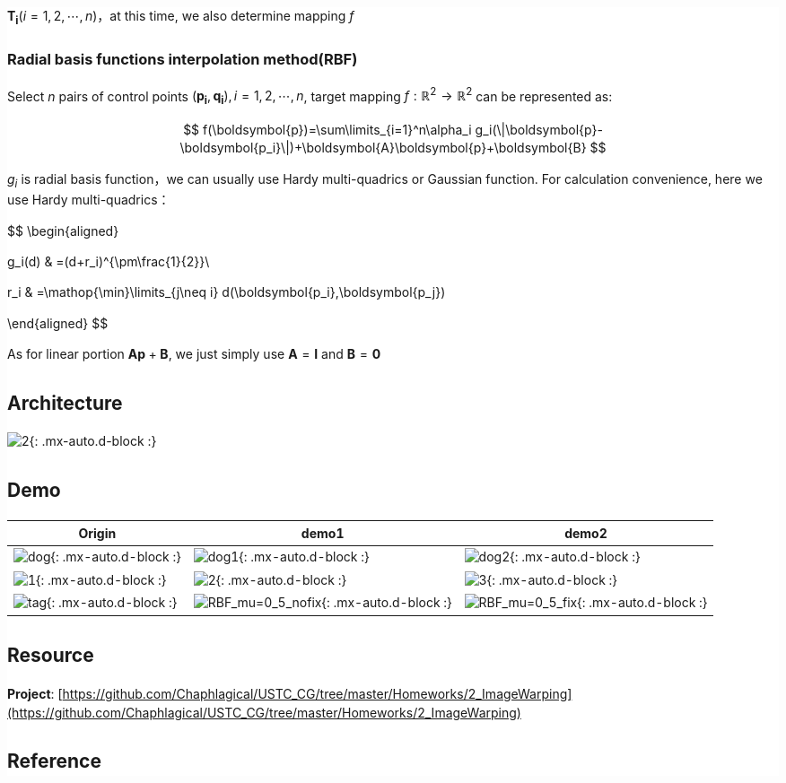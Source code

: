 $\boldsymbol{T_i}(i=1,2,\cdots,n)$，at this time, we also determine mapping $f$

### Radial basis functions interpolation method(RBF)

Select $n$ pairs of control points $(\boldsymbol{p_i},\boldsymbol{q_i}),i=1,2,\cdots,n$, target mapping $f:\mathbb{R}^2\rightarrow \mathbb{R}^2$ can be represented as:

$$
f(\boldsymbol{p})=\sum\limits_{i=1}^n\alpha_i g_i(\|\boldsymbol{p}-\boldsymbol{p_i}\|)+\boldsymbol{A}\boldsymbol{p}+\boldsymbol{B}
$$

$g_i$ is radial basis function，we can usually use Hardy multi-quadrics or Gaussian function. For calculation convenience, here we use Hardy multi-quadrics：

$$
\begin{aligned}

g_i(d) & =(d+r_i)^{\pm\frac{1}{2}}\\

r_i & =\mathop{\min}\limits_{j\neq i} d(\boldsymbol{p_i},\boldsymbol{p_j})

\end{aligned}
$$

As for linear portion $\boldsymbol{A}\boldsymbol{p}+\boldsymbol{B}$, we just simply use $\boldsymbol{A}=\boldsymbol{I}$ and $\boldsymbol{B}=\boldsymbol{0}$

## Architecture

![2](https://chaphlagical.github.io/assets/images/assets-img/ImageWarping/2.png){: .mx-auto.d-block :}

## Demo

| Origin                                                       | demo1                                                        | demo2                                                        |
| ------------------------------------------------------------ | ------------------------------------------------------------ | ------------------------------------------------------------ |
| ![dog](https://chaphlagical.github.io/assets/images/assets-img/ImageWarping/dog.jpg){: .mx-auto.d-block :} | ![dog1](https://chaphlagical.github.io/assets/images/assets-img/ImageWarping/dog1.jpg){: .mx-auto.d-block :} | ![dog2](https://chaphlagical.github.io/assets/images/assets-img/ImageWarping/dog2.bmp){: .mx-auto.d-block :} |
| ![1](https://chaphlagical.github.io/assets/images/assets-img/ImageWarping/1.jpg){: .mx-auto.d-block :} | ![2](https://chaphlagical.github.io/assets/images/assets-img/ImageWarping/2.bmp){: .mx-auto.d-block :} | ![3](https://chaphlagical.github.io/assets/images/assets-img/ImageWarping/3.jpg){: .mx-auto.d-block :} |
| ![tag](https://chaphlagical.github.io/assets/images/assets-img/ImageWarping/tag.png){: .mx-auto.d-block :} | ![RBF_mu=0_5_nofix](https://chaphlagical.github.io/assets/images/assets-img/ImageWarping/RBF_mu=0_5_nofix.jpg){: .mx-auto.d-block :} | ![RBF_mu=0_5_fix](https://chaphlagical.github.io/assets/images/assets-img/ImageWarping/RBF_mu=0_5_fix.jpg){: .mx-auto.d-block :} |

<video width="100%" height="100%" id="video" controls="" preload="none" poster="">
      <source id="mp4" src="https://chaphlagical.github.io/assets/videos/ImageWarping/demo.mp4" type="video/mp4">
      </video>

## Resource

**Project**: [https://github.com/Chaphlagical/USTC_CG/tree/master/Homeworks/2_ImageWarping](https://github.com/Chaphlagical/USTC_CG/tree/master/Homeworks/2_ImageWarping)

## Reference
